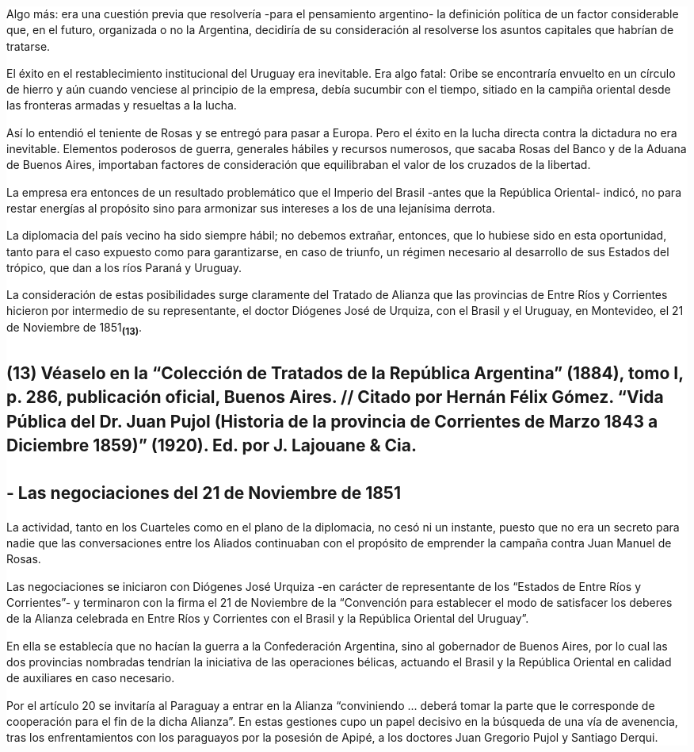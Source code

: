Algo más: era una cuestión previa que resolvería -para el pensamiento argentino- la definición política de un factor considerable que, en el futuro, organizada o no la Argentina, decidiría de su consideración al resolverse los asuntos capitales que habrían de tratarse.

El éxito en el restablecimiento institucional del Uruguay era inevitable. Era algo fatal: Oribe se encontraría envuelto en un círculo de hierro y aún cuando venciese al principio de la empresa, debía sucumbir con el tiempo, sitiado en la campiña oriental desde las fronteras armadas y resueltas a la lucha.

Así lo entendió el teniente de Rosas y se entregó para pasar a Europa. Pero el éxito en la lucha directa contra la dictadura no era inevitable. Elementos poderosos de guerra, generales hábiles y recursos numerosos, que sacaba Rosas del Banco y de la Aduana de Buenos Aires, importaban factores de consideración que equilibraban el valor de los cruzados de la libertad.

La empresa era entonces de un resultado problemático que el Imperio del Brasil -antes que la República Oriental- indicó, no para restar energías al propósito sino para armonizar sus intereses a los de una lejanísima derrota.

La diplomacia del país vecino ha sido siempre hábil; no debemos extrañar, entonces, que lo hubiese sido en esta oportunidad, tanto para el caso expuesto como para garantizarse, en caso de triunfo, un régimen necesario al desarrollo de sus Estados del trópico, que dan a los ríos Paraná y Uruguay.

La consideración de estas posibilidades surge claramente del Tratado de Alianza que las provincias de Entre Ríos y Corrientes hicieron por intermedio de su representante, el doctor Diógenes José de Urquiza, con el Brasil y el Uruguay, en Montevideo, el 21 de Noviembre de 1851<sub><strong>(13)</strong></sub>.

## **(13)** Véaselo en la “Colección de Tratados de la República Argentina” (1884), tomo I, p. 286, publicación oficial, Buenos Aires. // Citado por Hernán Félix Gómez. “Vida Pública del Dr. Juan Pujol (Historia de la provincia de Corrientes de Marzo 1843 a Diciembre 1859)” (1920). Ed. por J. Lajouane & Cia.

## **\- Las negociaciones del 21 de Noviembre de 1851**

La actividad, tanto en los Cuarteles como en el plano de la diplomacia, no cesó ni un instante, puesto que no era un secreto para nadie que las conversaciones entre los Aliados continuaban con el propósito de emprender la campaña contra Juan Manuel de Rosas.

Las negociaciones se iniciaron con Diógenes José Urquiza -en carácter de representante de los “Estados de Entre Ríos y Corrientes”- y terminaron con la firma el 21 de Noviembre de la “Convención para establecer el modo de satisfacer los deberes de la Alianza celebrada en Entre Ríos y Corrientes con el Brasil y la República Oriental del Uruguay”.

En ella se establecía que no hacían la guerra a la Confederación Argentina, sino al gobernador de Buenos Aires, por lo cual las dos provincias nombradas tendrían la iniciativa de las operaciones bélicas, actuando el Brasil y la República Oriental en calidad de auxiliares en caso necesario.

Por el artículo 20 se invitaría al Paraguay a entrar en la Alianza “conviniendo ... deberá tomar la parte que le corresponde de cooperación para el fin de la dicha Alianza”. En estas gestiones cupo un papel decisivo en la búsqueda de una vía de avenencia, tras los enfrentamientos con los paraguayos por la posesión de Apipé, a los doctores Juan Gregorio Pujol y Santiago Derqui.
